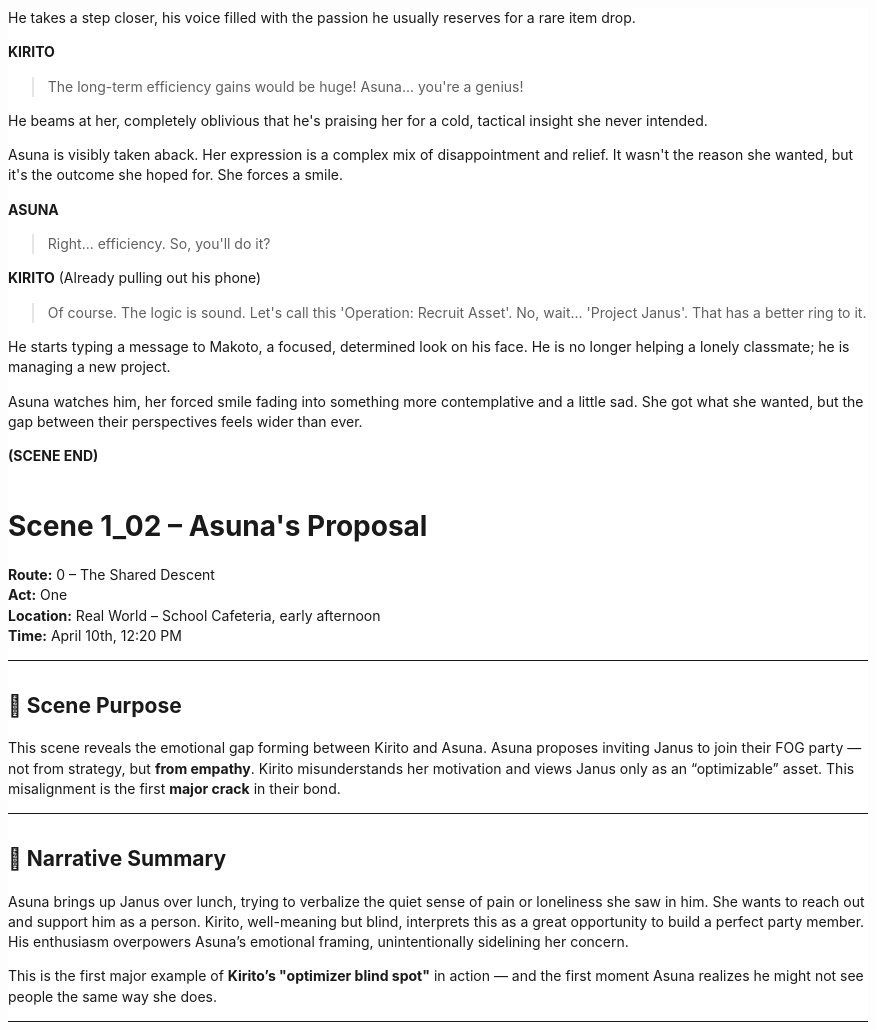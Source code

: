He takes a step closer, his voice filled with the passion he usually reserves for a rare item drop.

**KIRITO**
> The long-term efficiency gains would be huge! Asuna... you're a genius!

He beams at her, completely oblivious that he's praising her for a cold, tactical insight she never intended.

Asuna is visibly taken aback. Her expression is a complex mix of disappointment and relief. It wasn't the reason she wanted, but it's the outcome she hoped for. She forces a smile.

**ASUNA**
> Right... efficiency. So, you'll do it?

**KIRITO**
(Already pulling out his phone)
> Of course. The logic is sound. Let's call this 'Operation: Recruit Asset'. No, wait... 'Project Janus'. That has a better ring to it.

He starts typing a message to Makoto, a focused, determined look on his face. He is no longer helping a lonely classmate; he is managing a new project.

Asuna watches him, her forced smile fading into something more contemplative and a little sad. She got what she wanted, but the gap between their perspectives feels wider than ever.

**(SCENE END)**

# Scene 1_02 – Asuna's Proposal  
**Route:** 0 – The Shared Descent  
**Act:** One  
**Location:** Real World – School Cafeteria, early afternoon  
**Time:** April 10th, 12:20 PM

---

## 🧭 Scene Purpose

This scene reveals the emotional gap forming between Kirito and Asuna. Asuna proposes inviting Janus to join their FOG party — not from strategy, but **from empathy**. Kirito misunderstands her motivation and views Janus only as an “optimizable” asset. This misalignment is the first **major crack** in their bond.

---

## 🧩 Narrative Summary

Asuna brings up Janus over lunch, trying to verbalize the quiet sense of pain or loneliness she saw in him. She wants to reach out and support him as a person. Kirito, well-meaning but blind, interprets this as a great opportunity to build a perfect party member. His enthusiasm overpowers Asuna’s emotional framing, unintentionally sidelining her concern.

This is the first major example of **Kirito’s "optimizer blind spot"** in action — and the first moment Asuna realizes he might not see people the same way she does.

---

